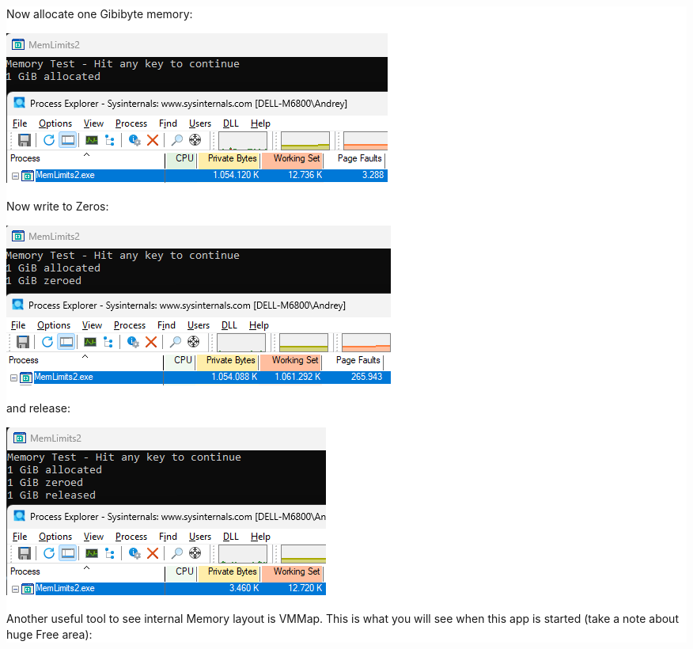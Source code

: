 Now allocate one Gibibyte memory:

![image-20250420140031275](assets/image-20250420140031275.png)

Now write to Zeros:

![image-20250420140131995](assets/image-20250420140131995.png)

and release:

![image-20250420140329259](assets/image-20250420140329259.png)

Another useful tool to see internal Memory layout is VMMap. This is what you will see when this app is started (take a note about huge Free area):
